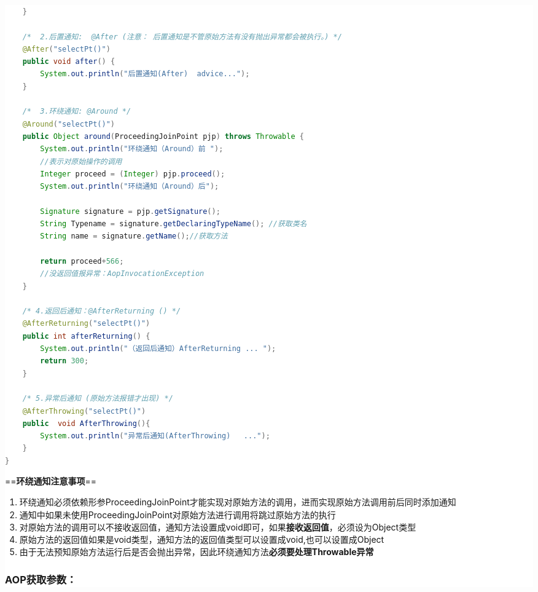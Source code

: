 ```java
    }

    /*  2.后置通知:  @After (注意： 后置通知是不管原始方法有没有抛出异常都会被执行。) */
    @After("selectPt()")
    public void after() {
        System.out.println("后置通知(After)  advice...");
    }

    /*  3.环绕通知: @Around */
    @Around("selectPt()")
    public Object around(ProceedingJoinPoint pjp) throws Throwable {
        System.out.println("环绕通知（Around）前 ");
        //表示对原始操作的调用
        Integer proceed = (Integer) pjp.proceed();
        System.out.println("环绕通知（Around）后");
        
        Signature signature = pjp.getSignature();
        String Typename = signature.getDeclaringTypeName(); //获取类名
        String name = signature.getName();//获取方法
        
        return proceed+566;
        //没返回值报异常：AopInvocationException
    }

    /* 4.返回后通知：@AfterReturning () */
    @AfterReturning("selectPt()")
    public int afterReturning() {
        System.out.println("（返回后通知）AfterReturning ... ");
        return 300;
    }

    /* 5.异常后通知 (原始方法报错才出现) */
    @AfterThrowing("selectPt()")
    public  void AfterThrowing(){
        System.out.println("异常后通知(AfterThrowing)   ...");
    }
}

```

==**环绕通知注意事项**==

1. 环绕通知必须依赖形参ProceedingJoinPoint才能实现对原始方法的调用，进而实现原始方法调用前后同时添加通知
2. 通知中如果未使用ProceedingJoinPoint对原始方法进行调用将跳过原始方法的执行
3. 对原始方法的调用可以不接收返回值，通知方法设置成void即可，如果**接收返回值**，必须设为Object类型
4. 原始方法的返回值如果是void类型，通知方法的返回值类型可以设置成void,也可以设置成Object
5. 由于无法预知原始方法运行后是否会抛出异常，因此环绕通知方法**必须要处理Throwable异常**



### AOP获取参数：
